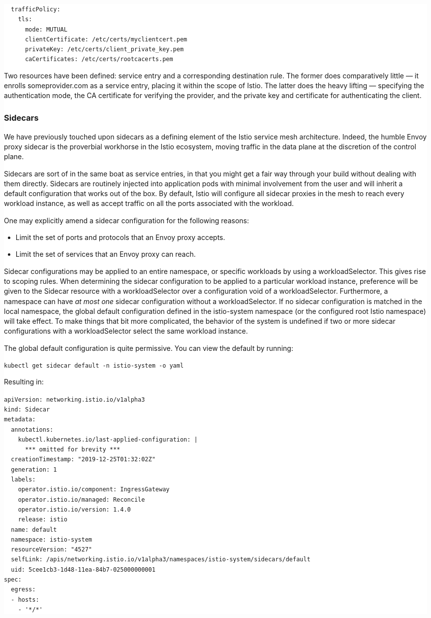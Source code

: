       trafficPolicy:
        tls:
          mode: MUTUAL
          clientCertificate: /etc/certs/myclientcert.pem
          privateKey: /etc/certs/client_private_key.pem
          caCertificates: /etc/certs/rootcacerts.pem

Two resources have been defined: service entry and a corresponding destination rule. The former does comparatively little — it enrolls someprovider.com as a service entry, placing it within the scope of Istio. The latter does the heavy lifting — specifying the authentication mode, the CA certificate for verifying the provider, and the private key and certificate for authenticating the client.

### Sidecars

We have previously touched upon sidecars as a defining element of the Istio service mesh architecture. Indeed, the humble Envoy proxy sidecar is the proverbial workhorse in the Istio ecosystem, moving traffic in the data plane at the discretion of the control plane.

Sidecars are sort of in the same boat as service entries, in that you might get a fair way through your build without dealing with them directly. Sidecars are routinely injected into application pods with minimal involvement from the user and will inherit a default configuration that works out of the box. By default, Istio will configure all sidecar proxies in the mesh to reach every workload instance, as well as accept traffic on all the ports associated with the workload.

One may explicitly amend a sidecar configuration for the following reasons:

* Limit the set of ports and protocols that an Envoy proxy accepts.

* Limit the set of services that an Envoy proxy can reach.

Sidecar configurations may be applied to an entire namespace, or specific workloads by using a workloadSelector. This gives rise to scoping rules. When determining the sidecar configuration to be applied to a particular workload instance, preference will be given to the Sidecar resource with a workloadSelector over a configuration void of a workloadSelector. Furthermore, a namespace can have *at most one* sidecar configuration without a workloadSelector. If no sidecar configuration is matched in the local namespace, the global default configuration defined in the istio-system namespace (or the configured root Istio namespace) will take effect. To make things that bit more complicated, the behavior of the system is undefined if two or more sidecar configurations with a workloadSelector select the same workload instance.

The global default configuration is quite permissive. You can view the default by running:

    kubectl get sidecar default -n istio-system -o yaml

Resulting in:

    apiVersion: networking.istio.io/v1alpha3
    kind: Sidecar
    metadata:
      annotations:
        kubectl.kubernetes.io/last-applied-configuration: |
          *** omitted for brevity ***
      creationTimestamp: "2019-12-25T01:32:02Z"
      generation: 1
      labels:
        operator.istio.io/component: IngressGateway
        operator.istio.io/managed: Reconcile
        operator.istio.io/version: 1.4.0
        release: istio
      name: default
      namespace: istio-system
      resourceVersion: "4527"
      selfLink: /apis/networking.istio.io/v1alpha3/namespaces/istio-system/sidecars/default
      uid: 5cee1cb3-1d48-11ea-84b7-025000000001
    spec:
      egress:
      - hosts:
        - '*/*'
